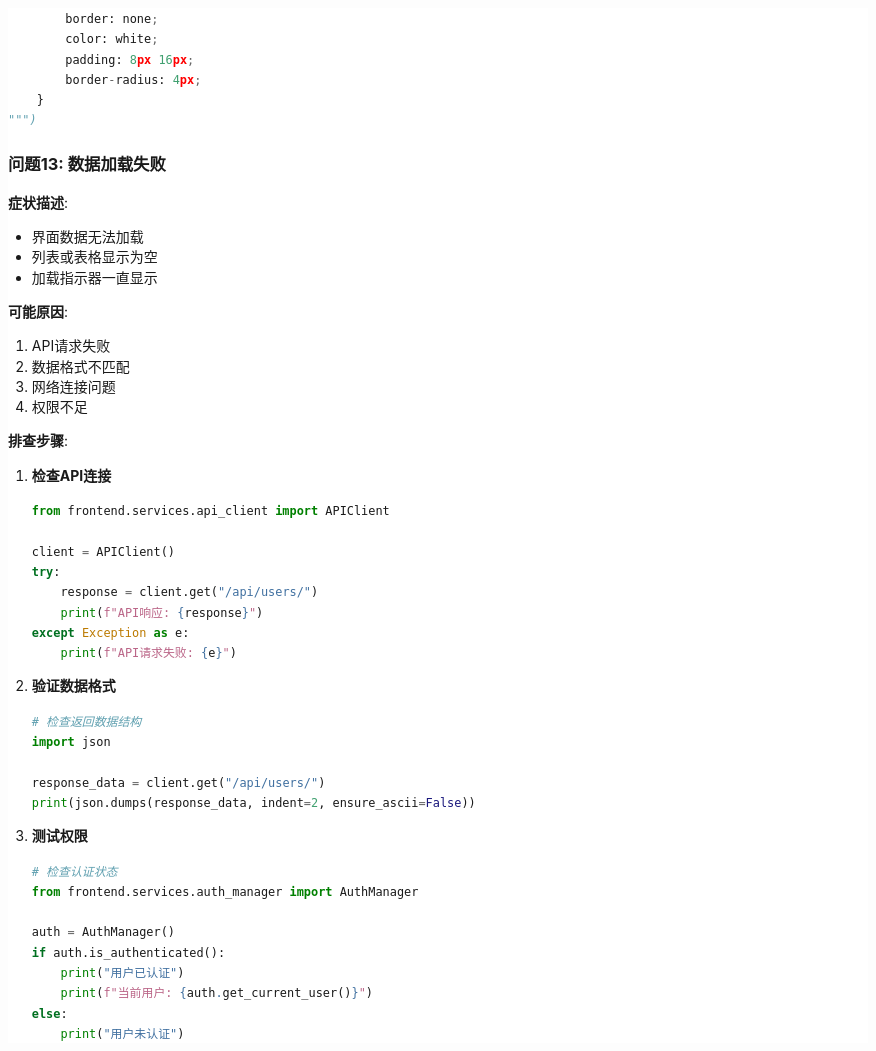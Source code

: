 ```python
        border: none;
        color: white;
        padding: 8px 16px;
        border-radius: 4px;
    }
""")
```

### 问题13: 数据加载失败

**症状描述**:
- 界面数据无法加载
- 列表或表格显示为空
- 加载指示器一直显示

**可能原因**:
1. API请求失败
2. 数据格式不匹配
3. 网络连接问题
4. 权限不足

**排查步骤**:

1. **检查API连接**
   ```python
   from frontend.services.api_client import APIClient
   
   client = APIClient()
   try:
       response = client.get("/api/users/")
       print(f"API响应: {response}")
   except Exception as e:
       print(f"API请求失败: {e}")
   ```

2. **验证数据格式**
   ```python
   # 检查返回数据结构
   import json
   
   response_data = client.get("/api/users/")
   print(json.dumps(response_data, indent=2, ensure_ascii=False))
   ```

3. **测试权限**
   ```python
   # 检查认证状态
   from frontend.services.auth_manager import AuthManager
   
   auth = AuthManager()
   if auth.is_authenticated():
       print("用户已认证")
       print(f"当前用户: {auth.get_current_user()}")
   else:
       print("用户未认证")
   ```
